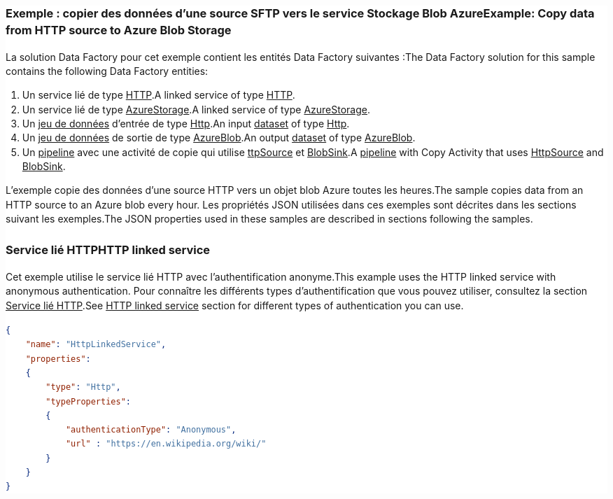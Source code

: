 
### <a name="example-copy-data-from-http-source-to-azure-blob-storage"></a><span data-ttu-id="7af2a-248">Exemple : copier des données d’une source SFTP vers le service Stockage Blob Azure</span><span class="sxs-lookup"><span data-stu-id="7af2a-248">Example: Copy data from HTTP source to Azure Blob Storage</span></span>
<span data-ttu-id="7af2a-249">La solution Data Factory pour cet exemple contient les entités Data Factory suivantes :</span><span class="sxs-lookup"><span data-stu-id="7af2a-249">The Data Factory solution for this sample contains the following Data Factory entities:</span></span>

1. <span data-ttu-id="7af2a-250">Un service lié de type [HTTP](#linked-service-properties).</span><span class="sxs-lookup"><span data-stu-id="7af2a-250">A linked service of type [HTTP](#linked-service-properties).</span></span>
2. <span data-ttu-id="7af2a-251">Un service lié de type [AzureStorage](data-factory-azure-blob-connector.md#linked-service-properties).</span><span class="sxs-lookup"><span data-stu-id="7af2a-251">A linked service of type [AzureStorage](data-factory-azure-blob-connector.md#linked-service-properties).</span></span>
3. <span data-ttu-id="7af2a-252">Un [jeu de données](data-factory-create-datasets.md) d’entrée de type [Http](#dataset-properties).</span><span class="sxs-lookup"><span data-stu-id="7af2a-252">An input [dataset](data-factory-create-datasets.md) of type [Http](#dataset-properties).</span></span>
4. <span data-ttu-id="7af2a-253">Un [jeu de données](data-factory-create-datasets.md) de sortie de type [AzureBlob](data-factory-azure-blob-connector.md#dataset-properties).</span><span class="sxs-lookup"><span data-stu-id="7af2a-253">An output [dataset](data-factory-create-datasets.md) of type [AzureBlob](data-factory-azure-blob-connector.md#dataset-properties).</span></span>
5. <span data-ttu-id="7af2a-254">Un [pipeline](data-factory-create-pipelines.md) avec une activité de copie qui utilise [ttpSource](#copy-activity-properties) et [BlobSink](data-factory-azure-blob-connector.md#copy-activity-properties).</span><span class="sxs-lookup"><span data-stu-id="7af2a-254">A [pipeline](data-factory-create-pipelines.md) with Copy Activity that uses [HttpSource](#copy-activity-properties) and [BlobSink](data-factory-azure-blob-connector.md#copy-activity-properties).</span></span>

<span data-ttu-id="7af2a-255">L’exemple copie des données d’une source HTTP vers un objet blob Azure toutes les heures.</span><span class="sxs-lookup"><span data-stu-id="7af2a-255">The sample copies data from an HTTP source to an Azure blob every hour.</span></span> <span data-ttu-id="7af2a-256">Les propriétés JSON utilisées dans ces exemples sont décrites dans les sections suivant les exemples.</span><span class="sxs-lookup"><span data-stu-id="7af2a-256">The JSON properties used in these samples are described in sections following the samples.</span></span>

### <a name="http-linked-service"></a><span data-ttu-id="7af2a-257">Service lié HTTP</span><span class="sxs-lookup"><span data-stu-id="7af2a-257">HTTP linked service</span></span>
<span data-ttu-id="7af2a-258">Cet exemple utilise le service lié HTTP avec l’authentification anonyme.</span><span class="sxs-lookup"><span data-stu-id="7af2a-258">This example uses the HTTP linked service with anonymous authentication.</span></span> <span data-ttu-id="7af2a-259">Pour connaître les différents types d’authentification que vous pouvez utiliser, consultez la section [Service lié HTTP](#linked-service-properties).</span><span class="sxs-lookup"><span data-stu-id="7af2a-259">See [HTTP linked service](#linked-service-properties) section for different types of authentication you can use.</span></span>

```JSON
{
    "name": "HttpLinkedService",
    "properties":
    {
        "type": "Http",
        "typeProperties":
        {
            "authenticationType": "Anonymous",
            "url" : "https://en.wikipedia.org/wiki/"
        }
    }
}
```
